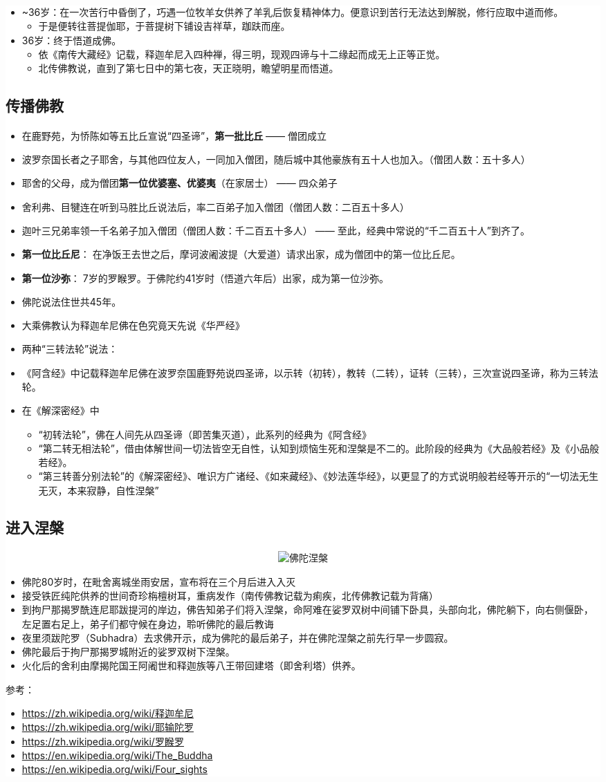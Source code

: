 * ~36岁：在一次苦行中昏倒了，巧遇一位牧羊女供养了羊乳后恢复精神体力。便意识到苦行无法达到解脱，修行应取中道而修。
  * 于是便转往菩提伽耶，于菩提树下铺设吉祥草，跏趺而座。
* 36岁：终于悟道成佛。
  * 依《南传大藏经》记载，释迦牟尼入四种禅，得三明，现观四谛与十二缘起而成无上正等正觉。
  * 北传佛教说，直到了第七日中的第七夜，天正晓明，瞻望明星而悟道。

## 传播佛教

* 在鹿野苑，为㤭陈如等五比丘宣说“四圣谛”，**第一批比丘** —— 僧团成立
* 波罗奈国长者之子耶舍，与其他四位友人，一同加入僧团，随后城中其他豪族有五十人也加入。（僧团人数：五十多人）
* 耶舍的父母，成为僧团**第一位优婆塞、优婆夷**（在家居士） —— 四众弟子
* 舍利弗、目犍连在听到马胜比丘说法后，率二百弟子加入僧团（僧团人数：二百五十多人）
* 迦叶三兄弟率领一千名弟子加入僧团（僧团人数：千二百五十多人） —— 至此，经典中常说的“千二百五十人”到齐了。
* **第一位比丘尼**： 在净饭王去世之后，摩诃波阇波提（大爱道）请求出家，成为僧团中的第一位比丘尼。
* **第一位沙弥**： 7岁的罗睺罗。于佛陀约41岁时（悟道六年后）出家，成为第一位沙弥。
* 佛陀说法住世共45年。

* 大乘佛教认为释迦牟尼佛在色究竟天先说《华严经》
* 两种“三转法轮”说法：
 * 《阿含经》中记载释迦牟尼佛在波罗奈国鹿野苑说四圣谛，以示转（初转），教转（二转），证转（三转），三次宣说四圣谛，称为三转法轮。
 * 在《解深密经》中
   * “初转法轮”，佛在人间先从四圣谛（即苦集灭道），此系列的经典为《阿含经》
   * “第二转无相法轮”，借由体解世间一切法皆空无自性，认知到烦恼生死和涅槃是不二的。此阶段的经典为《大品般若经》及《小品般若经》。
   * “第三转善分别法轮”的《解深密经》、唯识方广诸经、《如来藏经》、《妙法莲华经》，以更显了的方式说明般若经等开示的“一切法无生无灭，本来寂静，自性涅槃”

## 进入涅槃

<p align="center"><img src="../images/image.png" alt="佛陀涅槃" width="50%" /></p>

* 佛陀80岁时，在毗舍离城坐雨安居，宣布将在三个月后进入入灭
* 接受铁匠纯陀供养的世间奇珍栴檀树耳，重病发作（南传佛教记载为痢疾，北传佛教记载为背痛）
* 到拘尸那揭罗酰连尼耶跋提河的岸边，佛告知弟子们将入涅槃，命阿难在娑罗双树中间铺下卧具，头部向北，佛陀躺下，向右侧偃卧，左足置右足上，弟子们都守候在身边，聆听佛陀的最后教诲
* 夜里须跋陀罗（Subhadra）去求佛开示，成为佛陀的最后弟子，并在佛陀涅槃之前先行早一步圆寂。
* 佛陀最后于拘尸那揭罗城附近的娑罗双树下涅槃。
* 火化后的舍利由摩揭陀国王阿阇世和释迦族等八王带回建塔（即舍利塔）供养。



参考：

* https://zh.wikipedia.org/wiki/释迦牟尼
* https://zh.wikipedia.org/wiki/耶输陀罗
* https://zh.wikipedia.org/wiki/罗睺罗
* https://en.wikipedia.org/wiki/The_Buddha
* https://en.wikipedia.org/wiki/Four_sights

